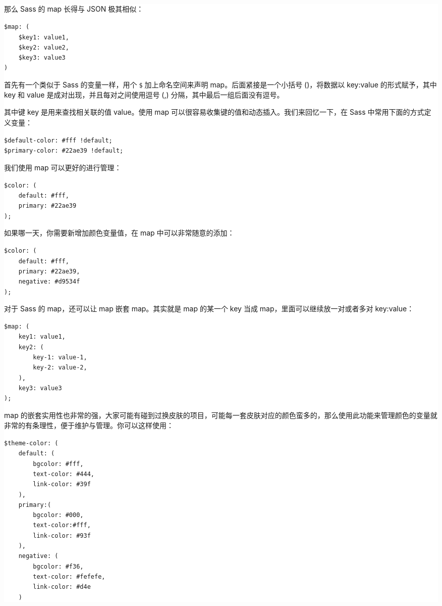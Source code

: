 那么 Sass 的 map 长得与 JSON 极其相似：

```
$map: (
    $key1: value1,
    $key2: value2,
    $key3: value3
)
```

首先有一个类似于 Sass 的变量一样，用个 `$` 加上命名空间来声明 map。后面紧接是一个小括号 ()，将数据以 key:value 的形式赋予，其中 key 和 value 是成对出现，并且每对之间使用逗号 (,) 分隔，其中最后一组后面没有逗号。

其中键 key 是用来查找相关联的值 value。使用 map 可以很容易收集键的值和动态插入。我们来回忆一下，在 Sass 中常用下面的方式定义变量：

```
$default-color: #fff !default;
$primary-color: #22ae39 !default;
```

我们使用 map 可以更好的进行管理：

```
$color: (
    default: #fff,
    primary: #22ae39
);
```

如果哪一天，你需要新增加颜色变量值，在 map 中可以非常随意的添加：

```
$color: (
    default: #fff,
    primary: #22ae39,
    negative: #d9534f
);
```

对于 Sass 的 map，还可以让 map 嵌套 map。其实就是 map 的某一个 key 当成 map，里面可以继续放一对或者多对 key:value：

```
$map: (
    key1: value1,
    key2: (
        key-1: value-1,
        key-2: value-2,
    ),
    key3: value3
);
```

map 的嵌套实用性也非常的强，大家可能有碰到过换皮肤的项目，可能每一套皮肤对应的颜色蛮多的，那么使用此功能来管理颜色的变量就非常的有条理性，便于维护与管理。你可以这样使用：

```
$theme-color: (
    default: (
        bgcolor: #fff,
        text-color: #444,
        link-color: #39f
    ),
    primary:(
        bgcolor: #000,
        text-color:#fff,
        link-color: #93f
    ),
    negative: (
        bgcolor: #f36,
        text-color: #fefefe,
        link-color: #d4e
    )
```